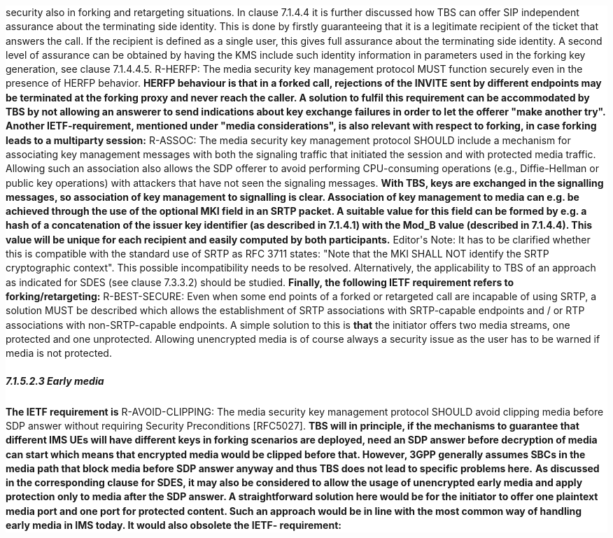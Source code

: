 security also in forking and retargeting situations. In clause 7.1.4.4 it is
further discussed how TBS can offer SIP independent assurance about the
terminating side identity. This is done by firstly guaranteeing that it is a
legitimate recipient of the ticket that answers the call. If the recipient is
defined as a single user, this gives full assurance about the terminating side
identity. A second level of assurance can be obtained by having the KMS
include such identity information in parameters used in the forking key
generation, see clause 7.1.4.4.5.
R-HERFP: The media security key management protocol MUST function securely
even in the presence of HERFP behavior.
**HERFP behaviour is that in a forked call, rejections of the INVITE sent by
different endpoints may be terminated at the forking proxy and never reach the
caller. A solution to fulfil this requirement can be accommodated by TBS by
not allowing an answerer to send indications about key exchange failures in
order to let the offerer \"make another try\".**
**Another IETF-requirement, mentioned under \"media considerations\", is also
relevant with respect to forking, in case forking leads to a multiparty
session:**
R-ASSOC: The media security key management protocol SHOULD include a mechanism
for associating key management messages with both the signaling traffic that
initiated the session and with protected media traffic. Allowing such an
association also allows the SDP offerer to avoid performing CPU-consuming
operations (e.g., Diffie-Hellman or public key operations) with attackers that
have not seen the signaling messages.
**With TBS, keys are exchanged in the signalling messages, so association of
key management to signalling is clear. Association of key management to media
can e.g. be achieved through the use of the optional MKI field in an SRTP
packet. A suitable value for this field can be formed by e.g. a hash of a
concatenation of the issuer key identifier (as described in 7.1.4.1) with the
Mod_B value (described in 7.1.4.4). This value will be unique for each
recipient and easily computed by both participants.**
Editor\'s Note: It has to be clarified whether this is compatible with the
standard use of SRTP as RFC 3711 states: \"Note that the MKI SHALL NOT
identify the SRTP cryptographic context\". This possible incompatibility needs
to be resolved. Alternatively, the applicability to TBS of an approach as
indicated for SDES (see clause 7.3.3.2) should be studied.
**Finally, the following IETF requirement refers to forking/retargeting:**
R-BEST-SECURE: Even when some end points of a forked or retargeted call are
incapable of using SRTP, a solution MUST be described which allows the
establishment of SRTP associations with SRTP-capable endpoints and / or RTP
associations with non-SRTP-capable endpoints.
A simple solution to this is **that** the initiator offers two media streams,
one protected and one unprotected. Allowing unencrypted media is of course
always a security issue as the user has to be warned if media is not
protected.
##### 7.1.5.2.3 Early media
**The IETF requirement is**
R-AVOID-CLIPPING: The media security key management protocol SHOULD avoid
clipping media before SDP answer without requiring Security Preconditions
[RFC5027].
**TBS will in principle, if the mechanisms to guarantee that different IMS UEs
will have different keys in forking scenarios are deployed, need an SDP answer
before decryption of media can start which means that encrypted media would be
clipped before that. However, 3GPP generally assumes SBCs in the media path
that block media before SDP answer anyway and thus TBS does not lead to
specific problems here.**
**As discussed in the corresponding clause for SDES, it may also be considered
to allow the usage of unencrypted early media and apply protection only to
media after the SDP answer. A straightforward solution here would be for the
initiator to offer one plaintext media port and one port for protected
content. Such an approach would be in line with the most common way of
handling early media in IMS today. It would also obsolete the IETF-
requirement:**